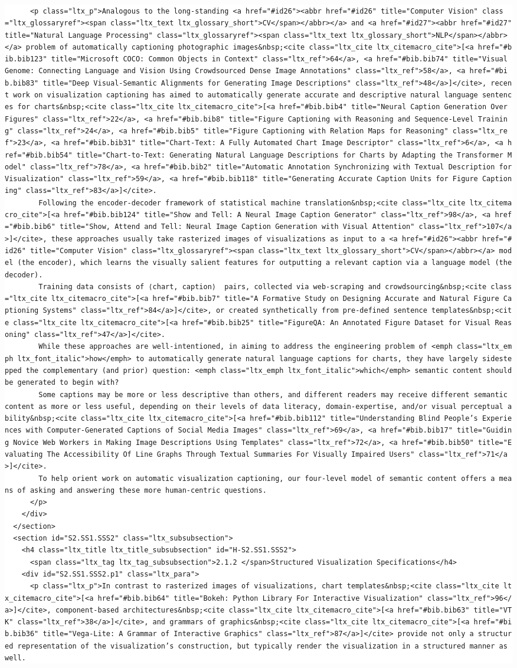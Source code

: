           <p class="ltx_p">Analogous to the long-standing <a href="#id26"><abbr href="#id26" title="Computer Vision" class="ltx_glossaryref"><span class="ltx_text ltx_glossary_short">CV</span></abbr></a> and <a href="#id27"><abbr href="#id27" title="Natural Language Processing" class="ltx_glossaryref"><span class="ltx_text ltx_glossary_short">NLP</span></abbr></a> problem of automatically captioning photographic images&nbsp;<cite class="ltx_cite ltx_citemacro_cite">[<a href="#bib.bib123" title="Microsoft COCO: Common Objects in Context" class="ltx_ref">64</a>, <a href="#bib.bib74" title="Visual Genome: Connecting Language and Vision Using Crowdsourced Dense Image Annotations" class="ltx_ref">58</a>, <a href="#bib.bib83" title="Deep Visual-Semantic Alignments for Generating Image Descriptions" class="ltx_ref">48</a>]</cite>, recent work on visualization captioning has aimed to automatically generate accurate and descriptive natural language sentences for charts&nbsp;<cite class="ltx_cite ltx_citemacro_cite">[<a href="#bib.bib4" title="Neural Caption Generation Over Figures" class="ltx_ref">22</a>, <a href="#bib.bib8" title="Figure Captioning with Reasoning and Sequence-Level Training" class="ltx_ref">24</a>, <a href="#bib.bib5" title="Figure Captioning with Relation Maps for Reasoning" class="ltx_ref">23</a>, <a href="#bib.bib31" title="Chart-Text: A Fully Automated Chart Image Descriptor" class="ltx_ref">6</a>, <a href="#bib.bib54" title="Chart-to-Text: Generating Natural Language Descriptions for Charts by Adapting the Transformer Model" class="ltx_ref">78</a>, <a href="#bib.bib2" title="Automatic Annotation Synchronizing with Textual Description for Visualization" class="ltx_ref">59</a>, <a href="#bib.bib118" title="Generating Accurate Caption Units for Figure Captioning" class="ltx_ref">83</a>]</cite>.
            Following the encoder-decoder framework of statistical machine translation&nbsp;<cite class="ltx_cite ltx_citemacro_cite">[<a href="#bib.bib124" title="Show and Tell: A Neural Image Caption Generator" class="ltx_ref">98</a>, <a href="#bib.bib6" title="Show, Attend and Tell: Neural Image Caption Generation with Visual Attention" class="ltx_ref">107</a>]</cite>, these approaches usually take rasterized images of visualizations as input to a <a href="#id26"><abbr href="#id26" title="Computer Vision" class="ltx_glossaryref"><span class="ltx_text ltx_glossary_short">CV</span></abbr></a> model (the encoder), which learns the visually salient features for outputting a relevant caption via a language model (the decoder).
            Training data consists of ⟨chart, caption⟩  pairs, collected via web-scraping and crowdsourcing&nbsp;<cite class="ltx_cite ltx_citemacro_cite">[<a href="#bib.bib7" title="A Formative Study on Designing Accurate and Natural Figure Captioning Systems" class="ltx_ref">84</a>]</cite>, or created synthetically from pre-defined sentence templates&nbsp;<cite class="ltx_cite ltx_citemacro_cite">[<a href="#bib.bib25" title="FigureQA: An Annotated Figure Dataset for Visual Reasoning" class="ltx_ref">47</a>]</cite>.
            While these approaches are well-intentioned, in aiming to address the engineering problem of <emph class="ltx_emph ltx_font_italic">how</emph> to automatically generate natural language captions for charts, they have largely sidestepped the complementary (and prior) question: <emph class="ltx_emph ltx_font_italic">which</emph> semantic content should be generated to begin with?
            Some captions may be more or less descriptive than others, and different readers may receive different semantic content as more or less useful, depending on their levels of data literacy, domain-expertise, and/or visual perceptual ability&nbsp;<cite class="ltx_cite ltx_citemacro_cite">[<a href="#bib.bib112" title="Understanding Blind People’s Experiences with Computer-Generated Captions of Social Media Images" class="ltx_ref">69</a>, <a href="#bib.bib17" title="Guiding Novice Web Workers in Making Image Descriptions Using Templates" class="ltx_ref">72</a>, <a href="#bib.bib50" title="Evaluating The Accessibility Of Line Graphs Through Textual Summaries For Visually Impaired Users" class="ltx_ref">71</a>]</cite>.
            To help orient work on automatic visualization captioning, our four-level model of semantic content offers a means of asking and answering these more human-centric questions.
          </p>
        </div>
      </section>
      <section id="S2.SS1.SSS2" class="ltx_subsubsection">
        <h4 class="ltx_title ltx_title_subsubsection" id="H-S2.SS1.SSS2">
          <span class="ltx_tag ltx_tag_subsubsection">2.1.2 </span>Structured Visualization Specifications</h4>
        <div id="S2.SS1.SSS2.p1" class="ltx_para">
          <p class="ltx_p">In contrast to rasterized images of visualizations, chart templates&nbsp;<cite class="ltx_cite ltx_citemacro_cite">[<a href="#bib.bib64" title="Bokeh: Python Library For Interactive Visualization" class="ltx_ref">96</a>]</cite>, component-based architectures&nbsp;<cite class="ltx_cite ltx_citemacro_cite">[<a href="#bib.bib63" title="VTK" class="ltx_ref">38</a>]</cite>, and grammars of graphics&nbsp;<cite class="ltx_cite ltx_citemacro_cite">[<a href="#bib.bib36" title="Vega-Lite: A Grammar of Interactive Graphics" class="ltx_ref">87</a>]</cite> provide not only a structured representation of the visualization’s construction, but typically render the visualization in a structured manner as well.